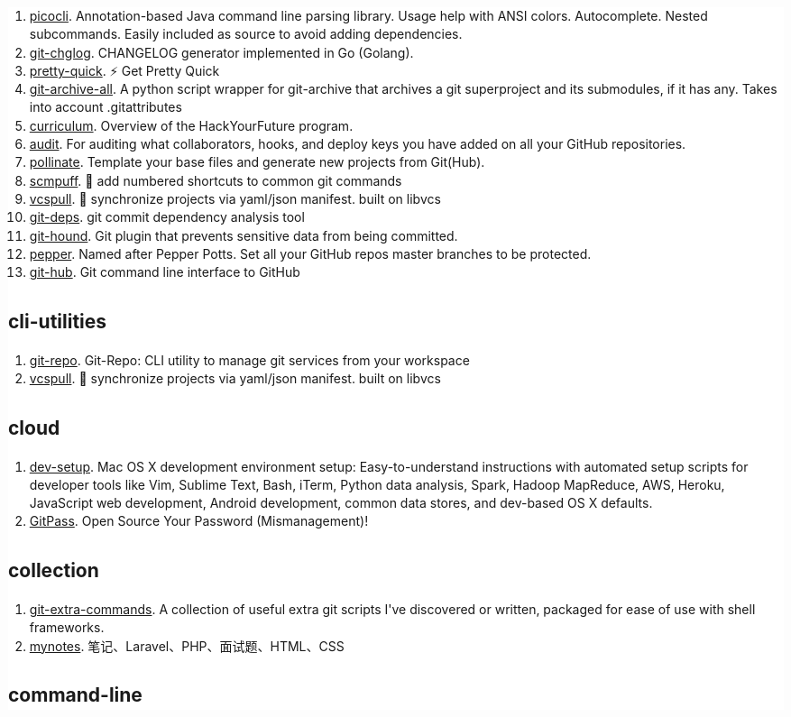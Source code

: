 1. [picocli](https://github.com/remkop/picocli). Annotation-based Java command line parsing library. Usage help with ANSI colors. Autocomplete. Nested subcommands. Easily included as source to avoid adding dependencies.
1. [git-chglog](https://github.com/git-chglog/git-chglog). CHANGELOG generator implemented in Go (Golang).
1. [pretty-quick](https://github.com/azz/pretty-quick). ⚡ Get Pretty Quick
1. [git-archive-all](https://github.com/Kentzo/git-archive-all). A python script wrapper for git-archive that archives a git superproject and its submodules, if it has any. Takes into account .gitattributes
1. [curriculum](https://github.com/HackYourFuture/curriculum). Overview of the HackYourFuture program.
1. [audit](https://github.com/genuinetools/audit). For auditing what collaborators, hooks, and deploy keys you have added on all your GitHub repositories.
1. [pollinate](https://github.com/howardroark/pollinate). Template your base files and generate new projects from Git(Hub).
1. [scmpuff](https://github.com/mroth/scmpuff). :1234: add numbered shortcuts to common git commands
1. [vcspull](https://github.com/vcs-python/vcspull). :arrows_counterclockwise: synchronize projects via yaml/json manifest. built on libvcs
1. [git-deps](https://github.com/aspiers/git-deps). git commit dependency analysis tool
1. [git-hound](https://github.com/ezekg/git-hound). Git plugin that prevents sensitive data from being committed.
1. [pepper](https://github.com/genuinetools/pepper). Named after Pepper Potts. Set all your GitHub repos master branches to be protected.
1. [git-hub](https://github.com/sociomantic-tsunami/git-hub). Git command line interface to GitHub


## cli-utilities

1. [git-repo](https://github.com/guyzmo/git-repo). Git-Repo: CLI utility to manage git services from your workspace
1. [vcspull](https://github.com/vcs-python/vcspull). :arrows_counterclockwise: synchronize projects via yaml/json manifest. built on libvcs


## cloud

1. [dev-setup](https://github.com/donnemartin/dev-setup). Mac OS X development environment setup:  Easy-to-understand instructions with automated setup scripts for developer tools like Vim, Sublime Text, Bash, iTerm, Python data analysis, Spark, Hadoop MapReduce, AWS, Heroku, JavaScript web development, Android development, common data stores, and dev-based OS X defaults.
1. [GitPass](https://github.com/0x27/GitPass). Open Source Your Password (Mismanagement)!


## collection

1. [git-extra-commands](https://github.com/unixorn/git-extra-commands). A collection of useful extra git scripts I've discovered or written, packaged for ease of use with shell frameworks.
1. [mynotes](https://github.com/ycrao/mynotes). 笔记、Laravel、PHP、面试题、HTML、CSS


## command-line
